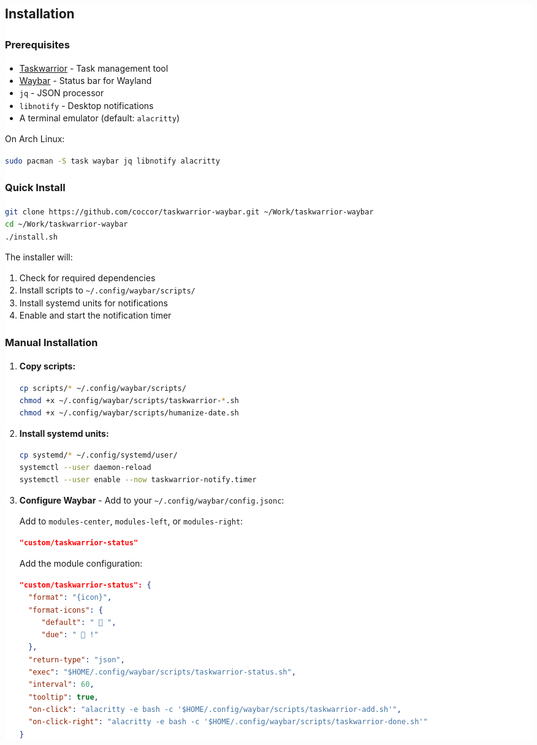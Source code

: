 ## Installation

### Prerequisites

- [Taskwarrior](https://taskwarrior.org/) - Task management tool
- [Waybar](https://github.com/Alexays/Waybar) - Status bar for Wayland
- `jq` - JSON processor
- `libnotify` - Desktop notifications
- A terminal emulator (default: `alacritty`)

On Arch Linux:
```bash
sudo pacman -S task waybar jq libnotify alacritty
```

### Quick Install

```bash
git clone https://github.com/coccor/taskwarrior-waybar.git ~/Work/taskwarrior-waybar
cd ~/Work/taskwarrior-waybar
./install.sh
```

The installer will:
1. Check for required dependencies
2. Install scripts to `~/.config/waybar/scripts/`
3. Install systemd units for notifications
4. Enable and start the notification timer

### Manual Installation

1. **Copy scripts:**
   ```bash
   cp scripts/* ~/.config/waybar/scripts/
   chmod +x ~/.config/waybar/scripts/taskwarrior-*.sh
   chmod +x ~/.config/waybar/scripts/humanize-date.sh
   ```

2. **Install systemd units:**
   ```bash
   cp systemd/* ~/.config/systemd/user/
   systemctl --user daemon-reload
   systemctl --user enable --now taskwarrior-notify.timer
   ```

3. **Configure Waybar** - Add to your `~/.config/waybar/config.jsonc`:

   Add to `modules-center`, `modules-left`, or `modules-right`:
   ```json
   "custom/taskwarrior-status"
   ```

   Add the module configuration:
   ```json
   "custom/taskwarrior-status": {
     "format": "{icon}",
     "format-icons": {
        "default": "  ",
        "due": "  !"
     },
     "return-type": "json",
     "exec": "$HOME/.config/waybar/scripts/taskwarrior-status.sh",
     "interval": 60,
     "tooltip": true,
     "on-click": "alacritty -e bash -c '$HOME/.config/waybar/scripts/taskwarrior-add.sh'",
     "on-click-right": "alacritty -e bash -c '$HOME/.config/waybar/scripts/taskwarrior-done.sh'"
   }
   ```
